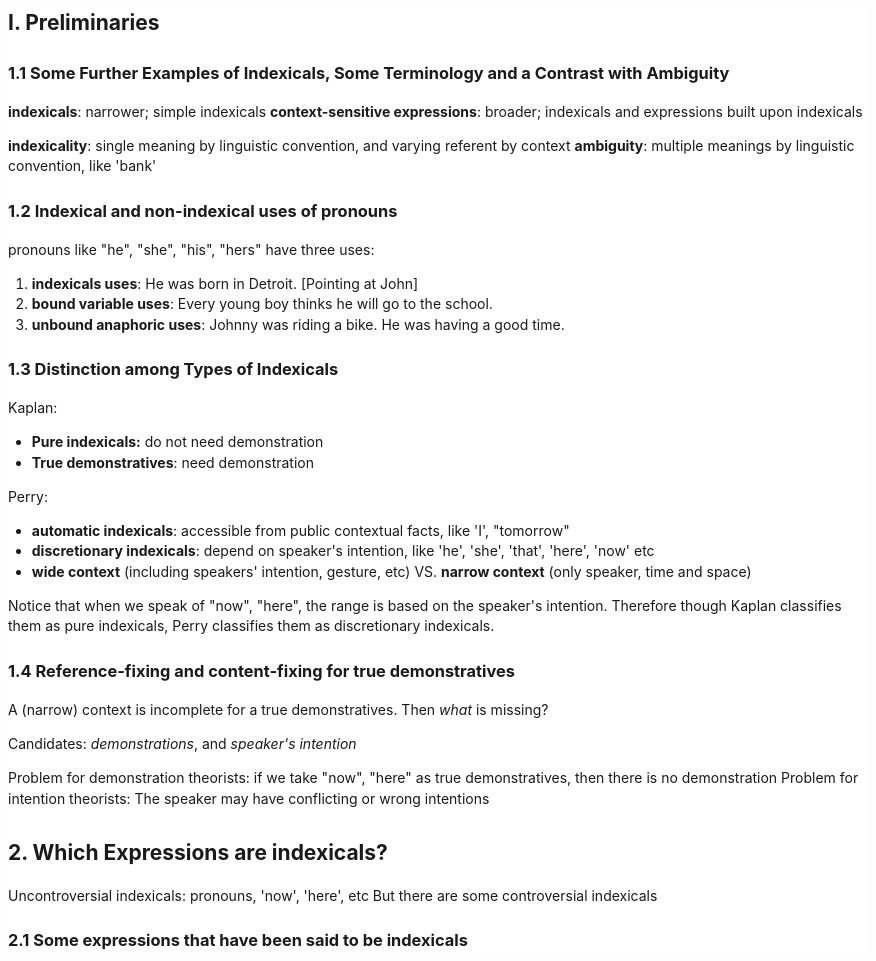 ## I. Preliminaries

### 1.1 Some Further Examples of Indexicals, Some Terminology and a Contrast with Ambiguity

**indexicals**: narrower; simple indexicals
**context-sensitive expressions**: broader; indexicals and expressions built upon indexicals

**indexicality**: single meaning by linguistic convention, and varying referent by context
**ambiguity**: multiple meanings by linguistic convention, like 'bank'

### 1.2 Indexical and non-indexical uses of pronouns

pronouns like "he", "she", "his", "hers" have three uses:
1. **indexicals uses**: He was born in Detroit. [Pointing at John]
2. **bound variable uses**: Every young boy thinks he will go to the school.
3. **unbound anaphoric uses**: Johnny was riding a bike. He was having a good time.

### 1.3 Distinction among Types of Indexicals

Kaplan:
- **Pure indexicals:** do not need demonstration
- **True demonstratives**: need demonstration

Perry:
- **automatic indexicals**: accessible from public contextual facts, like 'I', "tomorrow"
- **discretionary indexicals**: depend on speaker's intention, like 'he', 'she', 'that', 'here', 'now' etc
- **wide context** (including speakers' intention, gesture, etc) VS. **narrow context** (only speaker, time and space)

Notice that when we speak of "now", "here", the range is based on the speaker's intention. Therefore though Kaplan classifies them as pure indexicals, Perry classifies them as discretionary indexicals.

### 1.4 Reference-fixing and content-fixing for true demonstratives

A (narrow) context is incomplete for a true demonstratives. Then *what* is missing?

Candidates: *demonstrations*, and *speaker's intention*

Problem for demonstration theorists: if we take "now", "here" as true demonstratives, then there is no demonstration
Problem for intention theorists: The speaker may have conflicting or wrong intentions

## 2. Which Expressions are indexicals?

Uncontroversial indexicals: pronouns, 'now', 'here', etc
But there are some controversial indexicals

### 2.1 Some expressions that have been said to be indexicals
